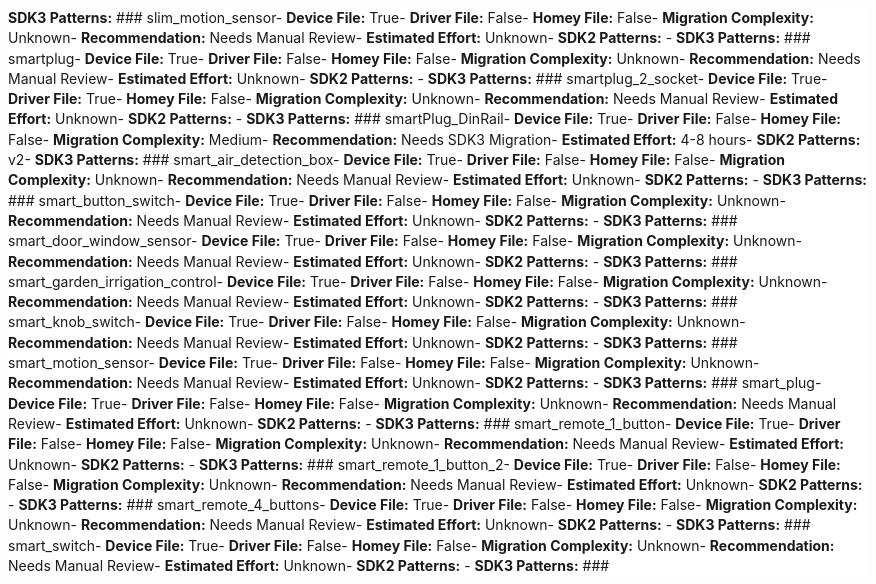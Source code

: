 **SDK3 Patterns:** ### slim_motion_sensor- **Device File:** True- **Driver File:** False- **Homey File:** False- **Migration Complexity:** Unknown- **Recommendation:** Needs Manual Review- **Estimated Effort:** Unknown- **SDK2 Patterns:** - **SDK3 Patterns:** ### smartplug- **Device File:** True- **Driver File:** False- **Homey File:** False- **Migration Complexity:** Unknown- **Recommendation:** Needs Manual Review- **Estimated Effort:** Unknown- **SDK2 Patterns:** - **SDK3 Patterns:** ### smartplug_2_socket- **Device File:** True- **Driver File:** True- **Homey File:** False- **Migration Complexity:** Unknown- **Recommendation:** Needs Manual Review- **Estimated Effort:** Unknown- **SDK2 Patterns:** - **SDK3 Patterns:** ### smartPlug_DinRail- **Device File:** True- **Driver File:** False- **Homey File:** False- **Migration Complexity:** Medium- **Recommendation:** Needs SDK3 Migration- **Estimated Effort:** 4-8 hours- **SDK2 Patterns:** v2- **SDK3 Patterns:** ### smart_air_detection_box- **Device File:** True- **Driver File:** False- **Homey File:** False- **Migration Complexity:** Unknown- **Recommendation:** Needs Manual Review- **Estimated Effort:** Unknown- **SDK2 Patterns:** - **SDK3 Patterns:** ### smart_button_switch- **Device File:** True- **Driver File:** False- **Homey File:** False- **Migration Complexity:** Unknown- **Recommendation:** Needs Manual Review- **Estimated Effort:** Unknown- **SDK2 Patterns:** - **SDK3 Patterns:** ### smart_door_window_sensor- **Device File:** True- **Driver File:** False- **Homey File:** False- **Migration Complexity:** Unknown- **Recommendation:** Needs Manual Review- **Estimated Effort:** Unknown- **SDK2 Patterns:** - **SDK3 Patterns:** ### smart_garden_irrigation_control- **Device File:** True- **Driver File:** False- **Homey File:** False- **Migration Complexity:** Unknown- **Recommendation:** Needs Manual Review- **Estimated Effort:** Unknown- **SDK2 Patterns:** - **SDK3 Patterns:** ### smart_knob_switch- **Device File:** True- **Driver File:** False- **Homey File:** False- **Migration Complexity:** Unknown- **Recommendation:** Needs Manual Review- **Estimated Effort:** Unknown- **SDK2 Patterns:** - **SDK3 Patterns:** ### smart_motion_sensor- **Device File:** True- **Driver File:** False- **Homey File:** False- **Migration Complexity:** Unknown- **Recommendation:** Needs Manual Review- **Estimated Effort:** Unknown- **SDK2 Patterns:** - **SDK3 Patterns:** ### smart_plug- **Device File:** True- **Driver File:** False- **Homey File:** False- **Migration Complexity:** Unknown- **Recommendation:** Needs Manual Review- **Estimated Effort:** Unknown- **SDK2 Patterns:** - **SDK3 Patterns:** ### smart_remote_1_button- **Device File:** True- **Driver File:** False- **Homey File:** False- **Migration Complexity:** Unknown- **Recommendation:** Needs Manual Review- **Estimated Effort:** Unknown- **SDK2 Patterns:** - **SDK3 Patterns:** ### smart_remote_1_button_2- **Device File:** True- **Driver File:** False- **Homey File:** False- **Migration Complexity:** Unknown- **Recommendation:** Needs Manual Review- **Estimated Effort:** Unknown- **SDK2 Patterns:** - **SDK3 Patterns:** ### smart_remote_4_buttons- **Device File:** True- **Driver File:** False- **Homey File:** False- **Migration Complexity:** Unknown- **Recommendation:** Needs Manual Review- **Estimated Effort:** Unknown- **SDK2 Patterns:** - **SDK3 Patterns:** ### smart_switch- **Device File:** True- **Driver File:** False- **Homey File:** False- **Migration Complexity:** Unknown- **Recommendation:** Needs Manual Review- **Estimated Effort:** Unknown- **SDK2 Patterns:** - **SDK3 Patterns:** ###